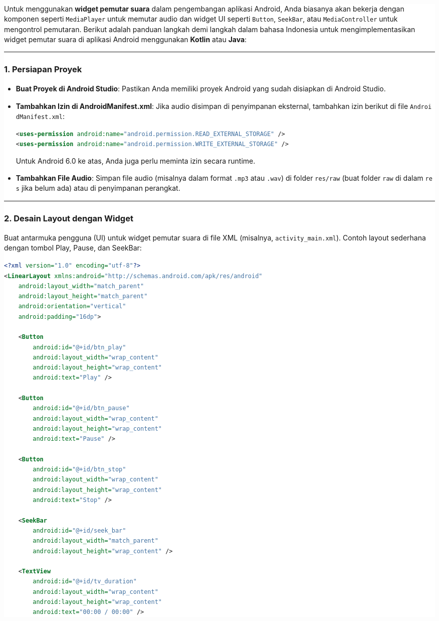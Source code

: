 Untuk menggunakan **widget pemutar suara** dalam pengembangan aplikasi Android, Anda biasanya akan bekerja dengan komponen seperti `MediaPlayer` untuk memutar audio dan widget UI seperti `Button`, `SeekBar`, atau `MediaController` untuk mengontrol pemutaran. Berikut adalah panduan langkah demi langkah dalam bahasa Indonesia untuk mengimplementasikan widget pemutar suara di aplikasi Android menggunakan **Kotlin** atau **Java**:

---

### 1. **Persiapan Proyek**
- **Buat Proyek di Android Studio**: Pastikan Anda memiliki proyek Android yang sudah disiapkan di Android Studio.
- **Tambahkan Izin di AndroidManifest.xml**:
  Jika audio disimpan di penyimpanan eksternal, tambahkan izin berikut di file `AndroidManifest.xml`:
  ```xml
  <uses-permission android:name="android.permission.READ_EXTERNAL_STORAGE" />
  <uses-permission android:name="android.permission.WRITE_EXTERNAL_STORAGE" />
  ```
  Untuk Android 6.0 ke atas, Anda juga perlu meminta izin secara runtime.

- **Tambahkan File Audio**:
  Simpan file audio (misalnya dalam format `.mp3` atau `.wav`) di folder `res/raw` (buat folder `raw` di dalam `res` jika belum ada) atau di penyimpanan perangkat.

---

### 2. **Desain Layout dengan Widget**
Buat antarmuka pengguna (UI) untuk widget pemutar suara di file XML (misalnya, `activity_main.xml`). Contoh layout sederhana dengan tombol Play, Pause, dan SeekBar:

```xml
<?xml version="1.0" encoding="utf-8"?>
<LinearLayout xmlns:android="http://schemas.android.com/apk/res/android"
    android:layout_width="match_parent"
    android:layout_height="match_parent"
    android:orientation="vertical"
    android:padding="16dp">

    <Button
        android:id="@+id/btn_play"
        android:layout_width="wrap_content"
        android:layout_height="wrap_content"
        android:text="Play" />

    <Button
        android:id="@+id/btn_pause"
        android:layout_width="wrap_content"
        android:layout_height="wrap_content"
        android:text="Pause" />

    <Button
        android:id="@+id/btn_stop"
        android:layout_width="wrap_content"
        android:layout_height="wrap_content"
        android:text="Stop" />

    <SeekBar
        android:id="@+id/seek_bar"
        android:layout_width="match_parent"
        android:layout_height="wrap_content" />

    <TextView
        android:id="@+id/tv_duration"
        android:layout_width="wrap_content"
        android:layout_height="wrap_content"
        android:text="00:00 / 00:00" />
```